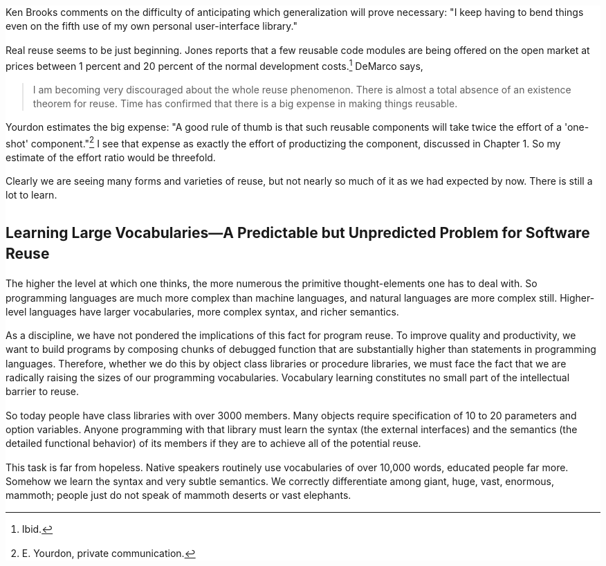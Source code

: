 Ken Brooks comments on the difficulty of anticipating which
generalization will prove necessary: "I keep having to bend
things even on the fifth use of my own personal user-interface
library."

Real reuse seems to be just beginning. Jones reports that a
few reusable code modules are being offered on the open market at prices between 1 percent and 20 percent of the normal development costs.[^27] DeMarco says,

> I am becoming very discouraged about the whole reuse phenomenon. There is almost a total absence of an existence theorem for
> reuse. Time has confirmed that there is a big expense in making
> things reusable.

Yourdon estimates the big expense: "A good rule of thumb
is that such reusable components will take twice the effort of a
'one-shot' component."[^28] I see that expense as exactly the effort
of productizing the component, discussed in Chapter 1. So my
estimate of the effort ratio would be threefold.

Clearly we are seeing many forms and varieties of reuse, but
not nearly so much of it as we had expected by now. There is
still a lot to learn.

## Learning Large Vocabularies—A Predictable but Unpredicted Problem for Software Reuse

The higher the level at which one thinks, the more numerous
the primitive thought-elements one has to deal with. So programming languages are much more complex than machine
languages, and natural languages are more complex still.
Higher-level languages have larger vocabularies, more complex
syntax, and richer semantics.

As a discipline, we have not pondered the implications of
this fact for program reuse. To improve quality and productivity,
we want to build programs by composing chunks of debugged
function that are substantially higher than statements in programming languages. Therefore, whether we do this by object
class libraries or procedure libraries, we must face the fact that
we are radically raising the sizes of our programming vocabularies. Vocabulary learning constitutes no small part of the intellectual barrier to reuse.

So today people have class libraries with over 3000 members. Many objects require specification of 10 to 20 parameters
and option variables. Anyone programming with that library
must learn the syntax (the external interfaces) and the semantics
(the detailed functional behavior) of its members if they are to
achieve all of the potential reuse.

This task is far from hopeless. Native speakers routinely use
vocabularies of over 10,000 words, educated people far more.
Somehow we learn the syntax and very subtle semantics. We
correctly differentiate among giant, huge, vast, enormous, mammoth; people just do not speak of mammoth deserts or vast elephants.


[^1]: F. P. Brooks, Jr., "No silver bullet—essence and accidents of software engineering," *Information Processing 1986*, the Proceedings of the IFIP Tenth World Computing Conference, H.-J. Kugler, ed., pp. 1069-1076.
[^2]: *Computer*, April, 1987.
[^3]: See the bibliography.
[^4]: Aristotle, *Metaphysics*, Bk. V, Ch. 30.
[^5]: D. L. Sayers, *The Mind of the Maker*. London: Methuen, 1941.
[^6]: D. N. Card's paper, "Understanding process improvement," *IEEE Software*, July, 1991, suggests ways to do this.
[^7]: F. Herzberg, B. Mausner, and B. Snyderman, *The Motivation to Work*. New York: John Wiley, 1959.
[^8]: B. Cox, "There is a silver bullet," *Byte*, Oct., 1990, pp. 209-218.
[^9]: D. Harel, "Biting the silver bullet," *Computer*, Jan., 1992, pp. 8-20.
[^10]: D. L. Parnas, "Software aspects of strategic defense systems," *American Scientist*, Nov., 1985.
[^11]: W. M. Turski, "And no philosophers' stone, either," *Information Processing 1986*, op. cit., pp. 1077-1080.
[^12]: R. L. Glass, I. Vessey, and S. A. Conger, "Software tasks: Intellectual or clerical?" *Information and Software Technology*, 34, 4 (April, 1992), pp. 209-214.
[^13]: H. H. Goldstine, *The Computer from Pascal to von Neumann*. Princeton, N.J.: Princeton University Press, 1972, p. 321.
[^14]: Ibid., Ch. 7.
[^15]: M. V. Wilkes, D. J. Wheeler, and S. Gill, *Preparation of Programs for an Electronic Digital Computer*. Cambridge, Mass.: Addison-Wesley, 1951.
[^16]: W. Bemer, private communication.
[^17]: G. E. Valley, Jr., "How the SAGE development began," *Annals of the History of Computing*, 7, 3 (July, 1985), pp. 196-226.
[^18]: D. Harel, H. Lachover, A. Naamad, A. Pnueli, M. Politi, R. Sherman, and A. Shtul-Trauring, "STATEMATE: A working environment for the development of complex reactive systems," *IEEE Trans. Soft. Eng.*, 16, 4 (April, 1990), pp. 403-414; D. Harel and E. Gery, "Executable object modeling with Statecharts," *IEEE Computer*, July, 1997, pp. 31-42.
[^19]: C. Jones, private correspondence.
[^20]: A. Coqui, private correspondence.
[^21]: J. Coggins, private communication.
[^22]: Ibid.
[^23]: C. Jones, private communication.
[^24]: W. Huang, "A software factory methodology based on reusability," in *Approches par objets dans les bases de données et les languages de programmation*, C. Chrisment, ed., Paris: INRIA, 1990, pp. 125-144.
[^25]: C. Jones, private communication; W. B. Frakes and B. A. Nejmeh, "Software reuse through information retrieval," *Proc. 20th Hawaii Int. Conf. on Systems Sciences*, Kona, Hawaii, Jan., 1987.
[^26]: C. Jones, private communication.
[^27]: Ibid.
[^28]: E. Yourdon, private communication.
[^29]: R. L. Glass, "The realities of software technology payoffs," *Comm. ACM*, 31, 2 (Feb., 1988), p. 102.